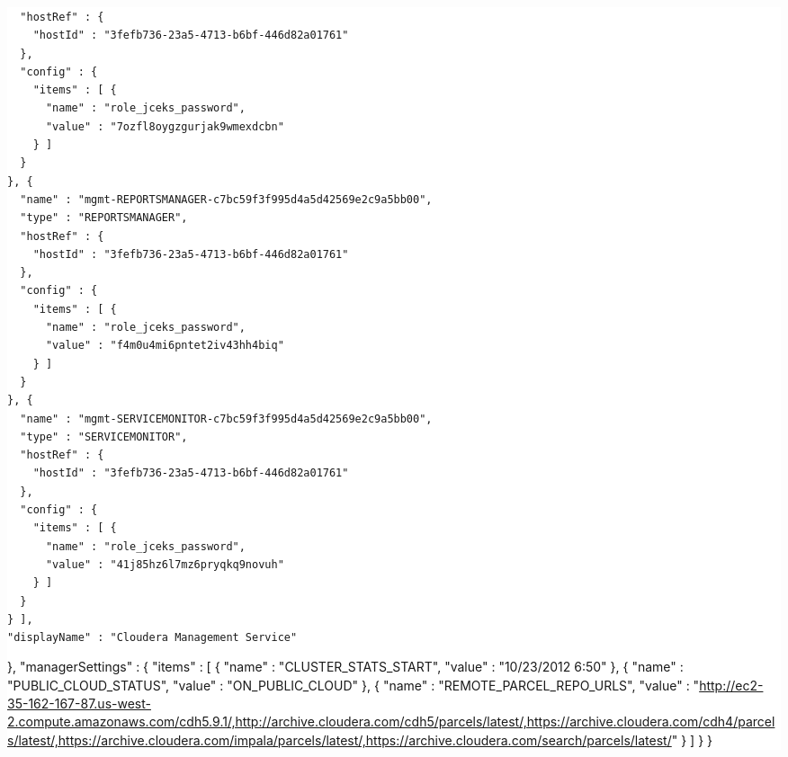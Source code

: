       "hostRef" : {
        "hostId" : "3fefb736-23a5-4713-b6bf-446d82a01761"
      },
      "config" : {
        "items" : [ {
          "name" : "role_jceks_password",
          "value" : "7ozfl8oygzgurjak9wmexdcbn"
        } ]
      }
    }, {
      "name" : "mgmt-REPORTSMANAGER-c7bc59f3f995d4a5d42569e2c9a5bb00",
      "type" : "REPORTSMANAGER",
      "hostRef" : {
        "hostId" : "3fefb736-23a5-4713-b6bf-446d82a01761"
      },
      "config" : {
        "items" : [ {
          "name" : "role_jceks_password",
          "value" : "f4m0u4mi6pntet2iv43hh4biq"
        } ]
      }
    }, {
      "name" : "mgmt-SERVICEMONITOR-c7bc59f3f995d4a5d42569e2c9a5bb00",
      "type" : "SERVICEMONITOR",
      "hostRef" : {
        "hostId" : "3fefb736-23a5-4713-b6bf-446d82a01761"
      },
      "config" : {
        "items" : [ {
          "name" : "role_jceks_password",
          "value" : "41j85hz6l7mz6pryqkq9novuh"
        } ]
      }
    } ],
    "displayName" : "Cloudera Management Service"
  },
  "managerSettings" : {
    "items" : [ {
      "name" : "CLUSTER_STATS_START",
      "value" : "10/23/2012 6:50"
    }, {
      "name" : "PUBLIC_CLOUD_STATUS",
      "value" : "ON_PUBLIC_CLOUD"
    }, {
      "name" : "REMOTE_PARCEL_REPO_URLS",
      "value" : "http://ec2-35-162-167-87.us-west-2.compute.amazonaws.com/cdh5.9.1/,http://archive.cloudera.com/cdh5/parcels/latest/,https://archive.cloudera.com/cdh4/parcels/latest/,https://archive.cloudera.com/impala/parcels/latest/,https://archive.cloudera.com/search/parcels/latest/"
    } ]
  }
}
</code></pre>